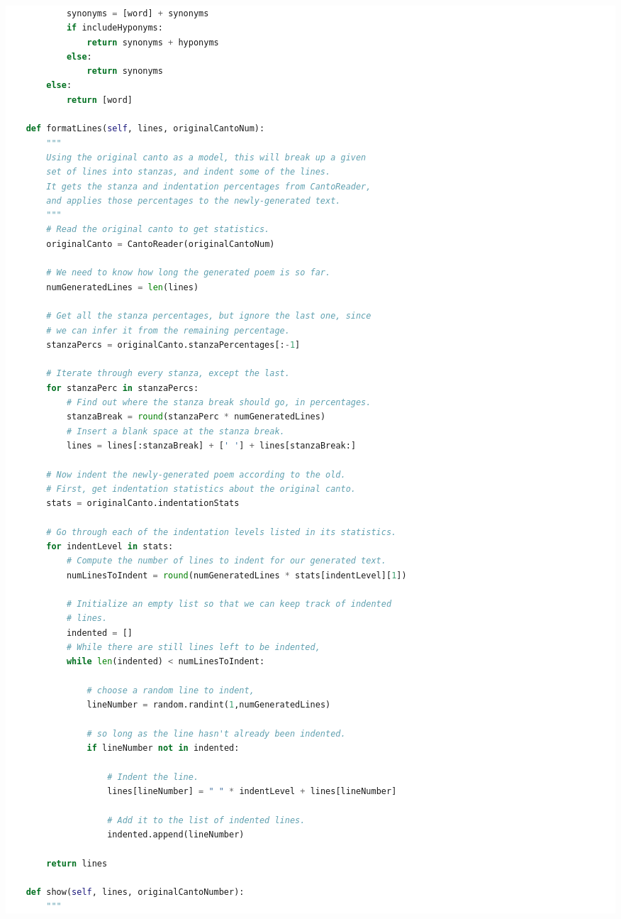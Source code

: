 ```python
            synonyms = [word] + synonyms
            if includeHyponyms:
                return synonyms + hyponyms
            else:
                return synonyms
        else:
            return [word]

    def formatLines(self, lines, originalCantoNum):
        """
        Using the original canto as a model, this will break up a given
        set of lines into stanzas, and indent some of the lines.
        It gets the stanza and indentation percentages from CantoReader,
        and applies those percentages to the newly-generated text.
        """
        # Read the original canto to get statistics.
        originalCanto = CantoReader(originalCantoNum)

        # We need to know how long the generated poem is so far.
        numGeneratedLines = len(lines)

        # Get all the stanza percentages, but ignore the last one, since
        # we can infer it from the remaining percentage.
        stanzaPercs = originalCanto.stanzaPercentages[:-1]

        # Iterate through every stanza, except the last.
        for stanzaPerc in stanzaPercs:
            # Find out where the stanza break should go, in percentages.
            stanzaBreak = round(stanzaPerc * numGeneratedLines)
            # Insert a blank space at the stanza break.
            lines = lines[:stanzaBreak] + [' '] + lines[stanzaBreak:]

        # Now indent the newly-generated poem according to the old.
        # First, get indentation statistics about the original canto.
        stats = originalCanto.indentationStats

        # Go through each of the indentation levels listed in its statistics.
        for indentLevel in stats:
            # Compute the number of lines to indent for our generated text.
            numLinesToIndent = round(numGeneratedLines * stats[indentLevel][1])

            # Initialize an empty list so that we can keep track of indented
            # lines.
            indented = []
            # While there are still lines left to be indented,  
            while len(indented) < numLinesToIndent:

                # choose a random line to indent,
                lineNumber = random.randint(1,numGeneratedLines)

                # so long as the line hasn't already been indented.
                if lineNumber not in indented:

                    # Indent the line.
                    lines[lineNumber] = " " * indentLevel + lines[lineNumber]

                    # Add it to the list of indented lines.
                    indented.append(lineNumber)

        return lines

    def show(self, lines, originalCantoNumber):
        """
```
